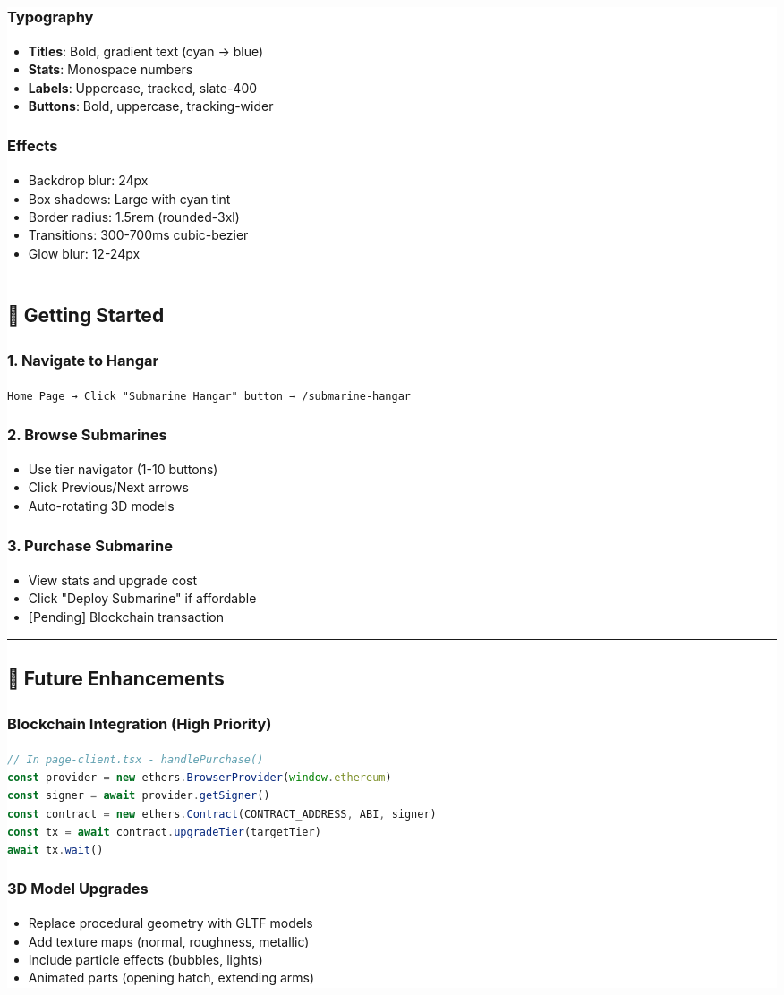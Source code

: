### Typography
- **Titles**: Bold, gradient text (cyan → blue)
- **Stats**: Monospace numbers
- **Labels**: Uppercase, tracked, slate-400
- **Buttons**: Bold, uppercase, tracking-wider

### Effects
- Backdrop blur: 24px
- Box shadows: Large with cyan tint
- Border radius: 1.5rem (rounded-3xl)
- Transitions: 300-700ms cubic-bezier
- Glow blur: 12-24px

---

## 🚀 Getting Started

### 1. Navigate to Hangar
```
Home Page → Click "Submarine Hangar" button → /submarine-hangar
```

### 2. Browse Submarines
- Use tier navigator (1-10 buttons)
- Click Previous/Next arrows
- Auto-rotating 3D models

### 3. Purchase Submarine
- View stats and upgrade cost
- Click "Deploy Submarine" if affordable
- [Pending] Blockchain transaction

---

## 🔧 Future Enhancements

### Blockchain Integration (High Priority)
```typescript
// In page-client.tsx - handlePurchase()
const provider = new ethers.BrowserProvider(window.ethereum)
const signer = await provider.getSigner()
const contract = new ethers.Contract(CONTRACT_ADDRESS, ABI, signer)
const tx = await contract.upgradeTier(targetTier)
await tx.wait()
```

### 3D Model Upgrades
- Replace procedural geometry with GLTF models
- Add texture maps (normal, roughness, metallic)
- Include particle effects (bubbles, lights)
- Animated parts (opening hatch, extending arms)
